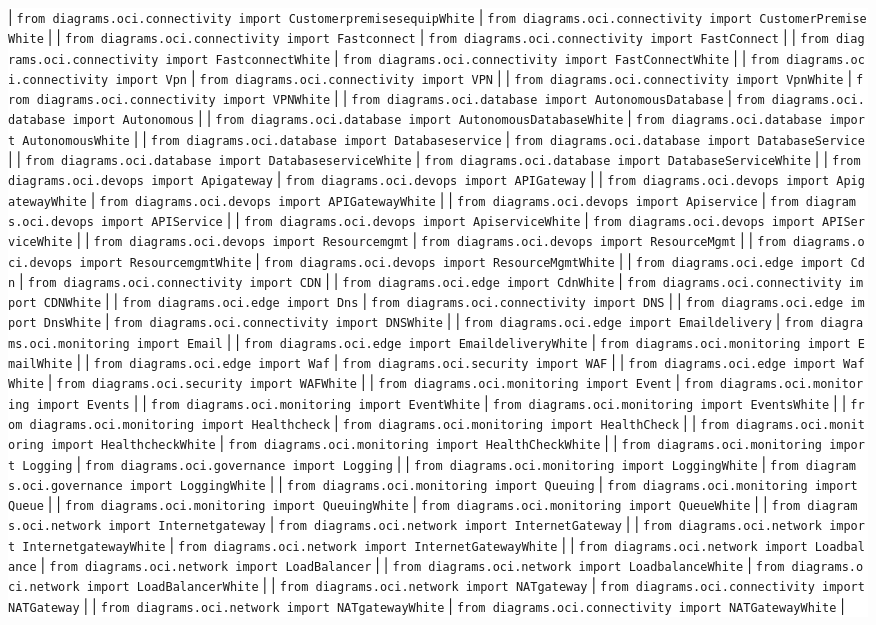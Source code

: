 | `from diagrams.oci.connectivity import CustomerpremisesequipWhite` | `from diagrams.oci.connectivity import CustomerPremiseWhite`  |
| `from diagrams.oci.connectivity import Fastconnect`                | `from diagrams.oci.connectivity import FastConnect`           |
| `from diagrams.oci.connectivity import FastconnectWhite`           | `from diagrams.oci.connectivity import FastConnectWhite`      |
| `from diagrams.oci.connectivity import Vpn`                        | `from diagrams.oci.connectivity import VPN`                   |
| `from diagrams.oci.connectivity import VpnWhite`                   | `from diagrams.oci.connectivity import VPNWhite`              |
| `from diagrams.oci.database import AutonomousDatabase`             | `from diagrams.oci.database import Autonomous`                |
| `from diagrams.oci.database import AutonomousDatabaseWhite`        | `from diagrams.oci.database import AutonomousWhite`           |
| `from diagrams.oci.database import Databaseservice`                | `from diagrams.oci.database import DatabaseService`           |
| `from diagrams.oci.database import DatabaseserviceWhite`           | `from diagrams.oci.database import DatabaseServiceWhite`      |
| `from diagrams.oci.devops import Apigateway`                       | `from diagrams.oci.devops import APIGateway`                  |
| `from diagrams.oci.devops import ApigatewayWhite`                  | `from diagrams.oci.devops import APIGatewayWhite`             |
| `from diagrams.oci.devops import Apiservice`                       | `from diagrams.oci.devops import APIService`                  |
| `from diagrams.oci.devops import ApiserviceWhite`                  | `from diagrams.oci.devops import APIServiceWhite`             |
| `from diagrams.oci.devops import Resourcemgmt`                     | `from diagrams.oci.devops import ResourceMgmt`                |
| `from diagrams.oci.devops import ResourcemgmtWhite`                | `from diagrams.oci.devops import ResourceMgmtWhite`           |
| `from diagrams.oci.edge import Cdn`                                | `from diagrams.oci.connectivity import CDN`                   |
| `from diagrams.oci.edge import CdnWhite`                           | `from diagrams.oci.connectivity import CDNWhite`              |
| `from diagrams.oci.edge import Dns`                                | `from diagrams.oci.connectivity import DNS`                   |
| `from diagrams.oci.edge import DnsWhite`                           | `from diagrams.oci.connectivity import DNSWhite`              |
| `from diagrams.oci.edge import Emaildelivery`                      | `from diagrams.oci.monitoring import Email`                   |
| `from diagrams.oci.edge import EmaildeliveryWhite`                 | `from diagrams.oci.monitoring import EmailWhite`              |
| `from diagrams.oci.edge import Waf`                                | `from diagrams.oci.security import WAF`                       |
| `from diagrams.oci.edge import WafWhite`                           | `from diagrams.oci.security import WAFWhite`                  |
| `from diagrams.oci.monitoring import Event`                        | `from diagrams.oci.monitoring import Events`                  |
| `from diagrams.oci.monitoring import EventWhite`                   | `from diagrams.oci.monitoring import EventsWhite`             |
| `from diagrams.oci.monitoring import Healthcheck`                  | `from diagrams.oci.monitoring import HealthCheck`             |
| `from diagrams.oci.monitoring import HealthcheckWhite`             | `from diagrams.oci.monitoring import HealthCheckWhite`        |
| `from diagrams.oci.monitoring import Logging`                      | `from diagrams.oci.governance import Logging`                 |
| `from diagrams.oci.monitoring import LoggingWhite`                 | `from diagrams.oci.governance import LoggingWhite`            |
| `from diagrams.oci.monitoring import Queuing`                      | `from diagrams.oci.monitoring import Queue`                   |
| `from diagrams.oci.monitoring import QueuingWhite`                 | `from diagrams.oci.monitoring import QueueWhite`              |
| `from diagrams.oci.network import Internetgateway`                 | `from diagrams.oci.network import InternetGateway`            |
| `from diagrams.oci.network import InternetgatewayWhite`            | `from diagrams.oci.network import InternetGatewayWhite`       |
| `from diagrams.oci.network import Loadbalance`                     | `from diagrams.oci.network import LoadBalancer`               |
| `from diagrams.oci.network import LoadbalanceWhite`                | `from diagrams.oci.network import LoadBalancerWhite`          |
| `from diagrams.oci.network import NATgateway`                      | `from diagrams.oci.connectivity import NATGateway`            |
| `from diagrams.oci.network import NATgatewayWhite`                 | `from diagrams.oci.connectivity import NATGatewayWhite`       |